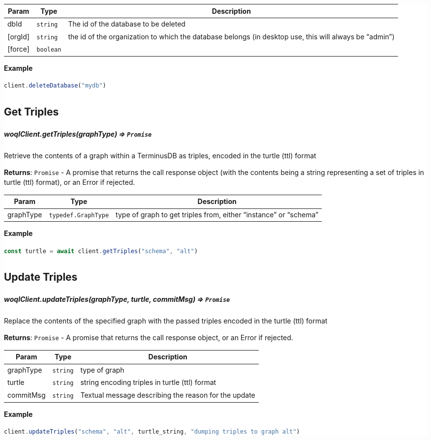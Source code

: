 | Param | Type | Description |
| --- | --- | --- |
| dbId | <code>string</code> | The id of the database to be deleted |
| [orgId] | <code>string</code> | the id of the organization to which the database belongs (in desktop use, this will always be “admin”) |
| [force] | <code>boolean</code> |  |

**Example**  
```javascript
client.deleteDatabase("mydb")
```

## Get Triples
##### woqlClient.getTriples(graphType) ⇒ <code>Promise</code>
Retrieve the contents of a graph within a TerminusDB as triples, encoded in
the turtle (ttl) format

**Returns**: <code>Promise</code> - A promise that returns the call response object (with
the contents being a string representing a set of triples in turtle (ttl) format),
or an Error if rejected.  

| Param | Type | Description |
| --- | --- | --- |
| graphType | <code>typedef.GraphType</code> | type of graph to get triples from, either “instance” or  “schema” |

**Example**  
```javascript
const turtle = await client.getTriples("schema", "alt")
```

## Update Triples
##### woqlClient.updateTriples(graphType, turtle, commitMsg) ⇒ <code>Promise</code>
Replace the contents of the specified graph with the passed triples encoded
in the turtle (ttl) format

**Returns**: <code>Promise</code> - A promise that returns the call response object, or an Error if rejected.  

| Param | Type | Description |
| --- | --- | --- |
| graphType | <code>string</code> | type of graph  |instance|schema|inference| |
| turtle | <code>string</code> | string encoding triples in turtle (ttl) format |
| commitMsg | <code>string</code> | Textual message describing the reason for the update |

**Example**  
```javascript
client.updateTriples("schema", "alt", turtle_string, "dumping triples to graph alt")
```
